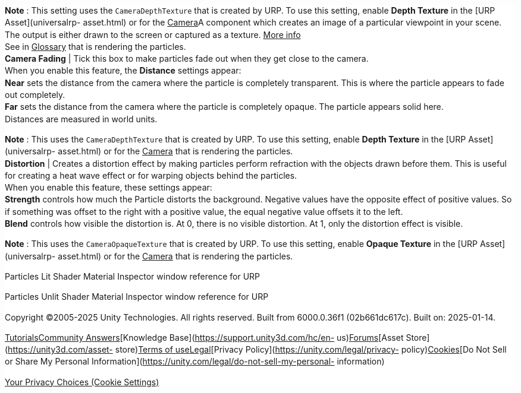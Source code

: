 **Note** : This setting uses the `CameraDepthTexture` that is created by URP.
To use this setting, enable **Depth Texture** in the [URP Asset](universalrp-
asset.html) or for the [Camera](camera-component-reference.html)A component
which creates an image of a particular viewpoint in your scene. The output is
either drawn to the screen or captured as a texture. [More
info](../CamerasOverview.html)  
See in [Glossary](../Glossary.html#Camera) that is rendering the particles.  
**Camera Fading** | Tick this box to make particles fade out when they get close to the camera.  
When you enable this feature, the **Distance** settings appear:  
**Near** sets the distance from the camera where the particle is completely
transparent. This is where the particle appears to fade out completely.  
**Far** sets the distance from the camera where the particle is completely
opaque. The particle appears solid here.  
Distances are measured in world units.  
  
**Note** : This uses the `CameraDepthTexture` that is created by URP. To use
this setting, enable **Depth Texture** in the [URP Asset](universalrp-
asset.html) or for the [Camera](camera-component-reference.html) that is
rendering the particles.  
**Distortion** | Creates a distortion effect by making particles perform refraction with the objects drawn before them. This is useful for creating a heat wave effect or for warping objects behind the particles.   
When you enable this feature, these settings appear:  
**Strength** controls how much the Particle distorts the background. Negative
values have the opposite effect of positive values. So if something was offset
to the right with a positive value, the equal negative value offsets it to the
left.  
**Blend** controls how visible the distortion is. At 0, there is no visible
distortion. At 1, only the distortion effect is visible.  
  
**Note** : This uses the `CameraOpaqueTexture` that is created by URP. To use
this setting, enable **Opaque Texture** in the [URP Asset](universalrp-
asset.html) or for the [Camera](camera-component-reference.html) that is
rendering the particles.  
  
[](../urp/particles-lit-shader.html)

Particles Lit Shader Material Inspector window reference for URP

[](../urp/particles-unlit-shader.html)

Particles Unlit Shader Material Inspector window reference for URP

Copyright ©2005-2025 Unity Technologies. All rights reserved. Built from
6000.0.36f1 (02b661dc617c). Built on: 2025-01-14.

[Tutorials](https://learn.unity.com/)[Community
Answers](https://answers.unity3d.com)[Knowledge
Base](https://support.unity3d.com/hc/en-
us)[Forums](https://forum.unity3d.com)[Asset Store](https://unity3d.com/asset-
store)[Terms of
use](https://docs.unity3d.com/Manual/TermsOfUse.html)[Legal](https://unity.com/legal)[Privacy
Policy](https://unity.com/legal/privacy-
policy)[Cookies](https://unity.com/legal/cookie-policy)[Do Not Sell or Share
My Personal Information](https://unity.com/legal/do-not-sell-my-personal-
information)

[Your Privacy Choices (Cookie Settings)](javascript:void\(0\);)

